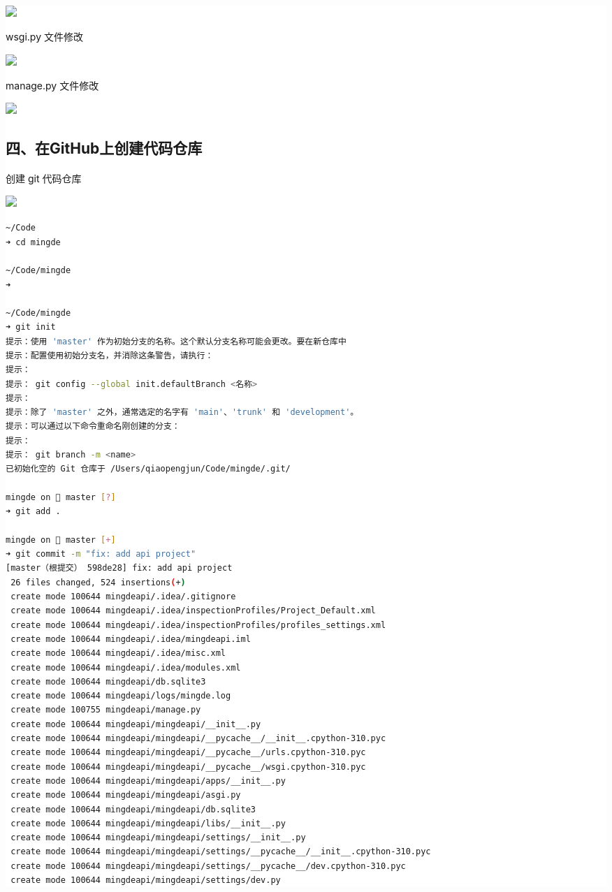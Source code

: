 ![](https://raw.githubusercontent.com/qiaopengjun5162/blogpicgo/master/img/202304101019984.png)

wsgi.py 文件修改

![](https://raw.githubusercontent.com/qiaopengjun5162/blogpicgo/master/img/202304101022870.png)

manage.py 文件修改

![](https://raw.githubusercontent.com/qiaopengjun5162/blogpicgo/master/img/202304101023468.png)

## 四、在GitHub上创建代码仓库

创建 git 代码仓库

![](https://raw.githubusercontent.com/qiaopengjun5162/blogpicgo/master/img/202304162231176.png)

```bash
~/Code
➜ cd mingde

~/Code/mingde
➜

~/Code/mingde
➜ git init
提示：使用 'master' 作为初始分支的名称。这个默认分支名称可能会更改。要在新仓库中
提示：配置使用初始分支名，并消除这条警告，请执行：
提示：
提示： git config --global init.defaultBranch <名称>
提示：
提示：除了 'master' 之外，通常选定的名字有 'main'、'trunk' 和 'development'。
提示：可以通过以下命令重命名刚创建的分支：
提示：
提示： git branch -m <name>
已初始化空的 Git 仓库于 /Users/qiaopengjun/Code/mingde/.git/

mingde on  master [?]
➜ git add .

mingde on  master [+]
➜ git commit -m "fix: add api project"
[master（根提交） 598de28] fix: add api project
 26 files changed, 524 insertions(+)
 create mode 100644 mingdeapi/.idea/.gitignore
 create mode 100644 mingdeapi/.idea/inspectionProfiles/Project_Default.xml
 create mode 100644 mingdeapi/.idea/inspectionProfiles/profiles_settings.xml
 create mode 100644 mingdeapi/.idea/mingdeapi.iml
 create mode 100644 mingdeapi/.idea/misc.xml
 create mode 100644 mingdeapi/.idea/modules.xml
 create mode 100644 mingdeapi/db.sqlite3
 create mode 100644 mingdeapi/logs/mingde.log
 create mode 100755 mingdeapi/manage.py
 create mode 100644 mingdeapi/mingdeapi/__init__.py
 create mode 100644 mingdeapi/mingdeapi/__pycache__/__init__.cpython-310.pyc
 create mode 100644 mingdeapi/mingdeapi/__pycache__/urls.cpython-310.pyc
 create mode 100644 mingdeapi/mingdeapi/__pycache__/wsgi.cpython-310.pyc
 create mode 100644 mingdeapi/mingdeapi/apps/__init__.py
 create mode 100644 mingdeapi/mingdeapi/asgi.py
 create mode 100644 mingdeapi/mingdeapi/db.sqlite3
 create mode 100644 mingdeapi/mingdeapi/libs/__init__.py
 create mode 100644 mingdeapi/mingdeapi/settings/__init__.py
 create mode 100644 mingdeapi/mingdeapi/settings/__pycache__/__init__.cpython-310.pyc
 create mode 100644 mingdeapi/mingdeapi/settings/__pycache__/dev.cpython-310.pyc
 create mode 100644 mingdeapi/mingdeapi/settings/dev.py
```